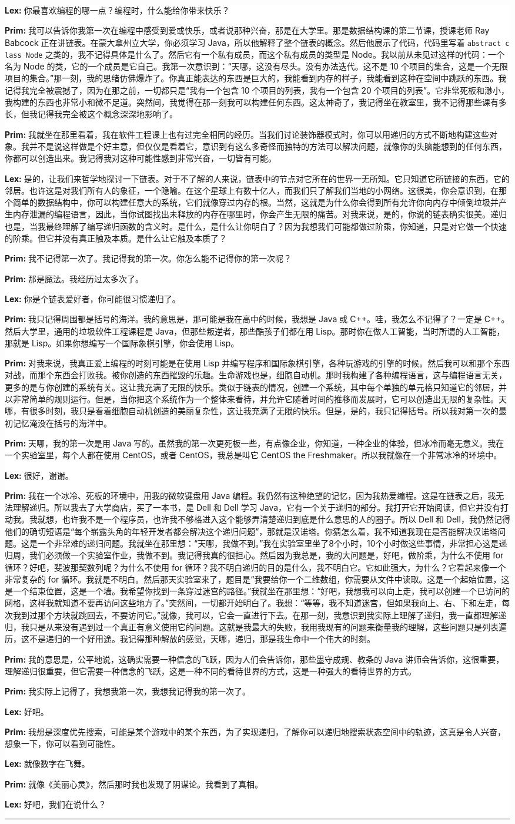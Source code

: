 **Lex:** 你最喜欢编程的哪一点？编程时，什么能给你带来快乐？

**Prim:** 我可以告诉你我第一次在编程中感受到爱或快乐，或者说那种兴奋，那是在大学里。那是数据结构课的第二节课，授课老师 Ray Babcock 正在讲链表。在蒙大拿州立大学，你必须学习 Java，所以他解释了整个链表的概念。然后他展示了代码，代码里写着 `abstract class Node` 之类的，我不记得具体是什么了。然后它有一个私有成员，而这个私有成员的类型是 Node。我以前从未见过这样的代码：一个名为 Node 的类，它的一个成员是它自己。我第一次意识到：“天哪，这没有尽头。没有办法迭代。这不是 10 个项目的集合，这是一个无限项目的集合。”那一刻，我的思绪仿佛爆炸了。你真正能表达的东西是巨大的，我能看到内存的样子，我能看到这种在空间中跳跃的东西。我记得我完全被震撼了，因为在那之前，一切都只是“我有一个包含 10 个项目的列表，我有一个包含 20 个项目的列表”。它非常死板和渺小，我构建的东西也非常小和微不足道。突然间，我觉得在那一刻我可以构建任何东西。这太神奇了，我记得坐在教室里，我不记得那些课有多长，但我记得我完全被这个概念深深地影响了。

**Prim:** 我就坐在那里看着，我在软件工程课上也有过完全相同的经历。当我们讨论装饰器模式时，你可以用递归的方式不断地构建这些对象。我并不是说这样做是个好主意，但仅仅是看着它，意识到有这么多奇怪而独特的方法可以解决问题，就像你的头脑能想到的任何东西，你都可以创造出来。我记得我对这种可能性感到非常兴奋，一切皆有可能。

**Lex:** 是的，让我们来哲学地探讨一下链表。对于不了解的人来说，链表中的节点对它所在的世界一无所知。它只知道它所链接的东西，它的邻居。也许这是对我们所有人的象征，一个隐喻。在这个星球上有数十亿人，而我们只了解我们当地的小网络。这很美，你会意识到，在那个简单的数据结构中，你可以构建任意大的系统，它们就像穿过内存的根。当然，这就是为什么你会得到所有允许你向内存中倾倒垃圾并产生内存泄漏的编程语言，因此，当你试图找出未释放的内存在哪里时，你会产生无限的痛苦。对我来说，是的，你说的链表确实很美。递归也是，当我最终理解了编写递归函数的含义时。是什么，是什么让你明白了？因为我想我们可能都做过阶乘，你知道，只是对它做一个快速的阶乘。但它并没有真正触及本质。是什么让它触及本质了？

**Prim:** 我不记得第一次了。我记得我的第一次。你怎么能不记得你的第一次呢？

**Prim:** 那是魔法。我经历过太多次了。

**Lex:** 你是个链表爱好者，你可能很习惯递归了。

**Prim:** 我只记得周围都是括号的海洋。我的意思是，那可能是我在高中的时候，我想是 Java 或 C++。哇，我怎么不记得了？一定是 C++。然后大学里，通用的垃圾软件工程课程是 Java，但那些叛逆者，那些酷孩子们都在用 Lisp。那时你在做人工智能，当时所谓的人工智能，那就是 Lisp。如果你想编写一个国际象棋引擎，你会使用 Lisp。

**Prim:** 对我来说，我真正爱上编程的时刻可能是在使用 Lisp 并编写程序和国际象棋引擎，各种玩游戏的引擎的时候。然后我可以和那个东西对战，而那个东西会打败我。被你创造的东西摧毁的乐趣。生命游戏也是，细胞自动机。那时我构建了各种编程语言，这与编程语言无关，更多的是与你创建的系统有关。这让我充满了无限的快乐。类似于链表的情况，创建一个系统，其中每个单独的单元格只知道它的邻居，并以非常简单的规则运行。但是，当你把这个系统作为一个整体来看待，并允许它随着时间的推移而发展时，它可以创造出无限的复杂性。天哪，有很多时刻，我只是看着细胞自动机创造的美丽复杂性，这让我充满了无限的快乐。但是，是的，我只记得括号。所以我对第一次的最初记忆淹没在括号的海洋中。

**Prim:** 天哪，我的第一次是用 Java 写的。虽然我的第一次更死板一些，有点像企业，你知道，一种企业的体验，但冰冷而毫无意义。我在一个实验室里，每个人都在使用 CentOS，或者 CentOS，我总是叫它 CentOS the Freshmaker。所以我就像在一个非常冰冷的环境中。

**Lex:** 很好，谢谢。

**Prim:** 我在一个冰冷、死板的环境中，用我的微软键盘用 Java 编程。我仍然有这种绝望的记忆，因为我热爱编程。这是在链表之后，我无法理解递归。所以我去了大学商店，买了一本书，是 Dell 和 Dell 学习 Java，它有一个关于递归的部分。我打开它开始阅读，但它并没有打动我。我就想，也许我不是一个程序员，也许我不够格进入这个能够弄清楚递归到底是什么意思的人的圈子。所以 Dell 和 Dell，我仍然记得他们的确切短语是“每个崭露头角的年轻开发者都会解决这个递归问题”，那就是汉诺塔。你猜怎么着，我不知道我现在是否能解决汉诺塔问题。这是一个非常难的递归问题。我就坐在那里想：“天哪，我做不到。”我在实验室里坐了8个小时，10个小时做这些事情，非常担心这是递归周，我们必须做一个实验室作业，我做不到。我记得我真的很担心。然后因为我总是，我的大问题是，好吧，做阶乘，为什么不使用 for 循环？好吧，斐波那契数列呢？为什么不使用 for 循环？我不明白递归的目的是什么，我不明白它。它如此强大，为什么？它看起来像一个非常复杂的 for 循环。我就是不明白。然后那天实验室来了，题目是“我要给你一个二维数组，你需要从文件中读取。这是一个起始位置，这是一个结束位置，这是一个墙。我希望你找到一条穿过迷宫的路径。”我就坐在那里想：“好吧，我想我可以向上走，我可以创建一个已访问的网格，这样我就知道不要再访问这些地方了。”突然间，一切都开始明白了。我想：“等等，我不知道迷宫，但如果我向上、右、下和左走，每次我到过那个方块就跳回去，不要访问它。”就像，我可以，它会一直进行下去。在那一刻，我意识到我实际上理解了递归，我一直都理解递归，我只是从来没有遇到过一个真正有意义使用它的问题。这就是我最大的失败，我用我现有的问题来衡量我的理解，这些问题只是列表遍历，这不是递归的一个好用途。我记得那种解放的感觉，天哪，递归，那是我生命中一个伟大的时刻。

**Prim:** 我的意思是，公平地说，这确实需要一种信念的飞跃，因为人们会告诉你，那些墨守成规、教条的 Java 讲师会告诉你，这很重要，理解递归很重要，但它需要一种信念的飞跃，这是一种不同的看待世界的方式，这是一种强大的看待世界的方式。

**Prim:** 我实际上记得了，我想我第一次，我想我记得我的第一次了。

**Lex:** 好吧。

**Prim:** 我想是深度优先搜索，可能是某个游戏中的某个东西，为了实现递归，了解你可以递归地搜索状态空间中的轨迹，这真是令人兴奋，想象一下，你可以看到可能性。

**Lex:** 就像数字在飞舞。

**Prim:** 就像《美丽心灵》，然后那时我也发现了阴谋论。我看到了真相。

**Lex:** 好吧，我们在说什么？

---